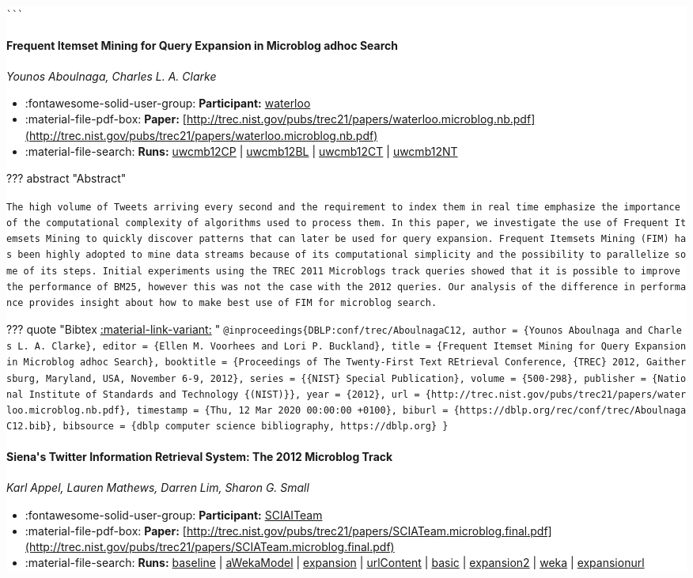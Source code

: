 	```

#### Frequent Itemset Mining for Query Expansion in Microblog adhoc Search

_Younos Aboulnaga, Charles L. A. Clarke_

- :fontawesome-solid-user-group: **Participant:** [waterloo](./participants.md#waterloo)
- :material-file-pdf-box: **Paper:** [http://trec.nist.gov/pubs/trec21/papers/waterloo.microblog.nb.pdf](http://trec.nist.gov/pubs/trec21/papers/waterloo.microblog.nb.pdf)
- :material-file-search: **Runs:** [uwcmb12CP](./runs.md#uwcmb12cp) | [uwcmb12BL](./runs.md#uwcmb12bl) | [uwcmb12CT](./runs.md#uwcmb12ct) | [uwcmb12NT](./runs.md#uwcmb12nt)

??? abstract "Abstract"
	
	The high volume of Tweets arriving every second and the requirement to index them in real time emphasize the importance of the computational complexity of algorithms used to process them. In this paper, we investigate the use of Frequent Itemsets Mining to quickly discover patterns that can later be used for query expansion. Frequent Itemsets Mining (FIM) has been highly adopted to mine data streams because of its computational simplicity and the possibility to parallelize some of its steps. Initial experiments using the TREC 2011 Microblogs track queries showed that it is possible to improve the performance of BM25, however this was not the case with the 2012 queries. Our analysis of the difference in performance provides insight about how to make best use of FIM for microblog search.
	

??? quote "Bibtex [:material-link-variant:](https://dblp.org/rec/conf/trec/AboulnagaC12.bib) "
	```
	@inproceedings{DBLP:conf/trec/AboulnagaC12,
		author = {Younos Aboulnaga and Charles L. A. Clarke},
		editor = {Ellen M. Voorhees and Lori P. Buckland},
		title = {Frequent Itemset Mining for Query Expansion in Microblog adhoc Search},
		booktitle = {Proceedings of The Twenty-First Text REtrieval Conference, {TREC} 2012, Gaithersburg, Maryland, USA, November 6-9, 2012},
		series = {{NIST} Special Publication},
		volume = {500-298},
		publisher = {National Institute of Standards and Technology {(NIST)}},
		year = {2012},
		url = {http://trec.nist.gov/pubs/trec21/papers/waterloo.microblog.nb.pdf},
		timestamp = {Thu, 12 Mar 2020 00:00:00 +0100},
		biburl = {https://dblp.org/rec/conf/trec/AboulnagaC12.bib},
		bibsource = {dblp computer science bibliography, https://dblp.org}
	}
	```

#### Siena's Twitter Information Retrieval System: The 2012 Microblog Track

_Karl Appel, Lauren Mathews, Darren Lim, Sharon G. Small_

- :fontawesome-solid-user-group: **Participant:** [SCIAITeam](./participants.md#sciaiteam)
- :material-file-pdf-box: **Paper:** [http://trec.nist.gov/pubs/trec21/papers/SCIATeam.microblog.final.pdf](http://trec.nist.gov/pubs/trec21/papers/SCIATeam.microblog.final.pdf)
- :material-file-search: **Runs:** [baseline](./runs.md#baseline) | [aWekaModel](./runs.md#awekamodel) | [expansion](./runs.md#expansion) | [urlContent](./runs.md#urlcontent) | [basic](./runs.md#basic) | [expansion2](./runs.md#expansion2) | [weka](./runs.md#weka) | [expansionurl](./runs.md#expansionurl)
